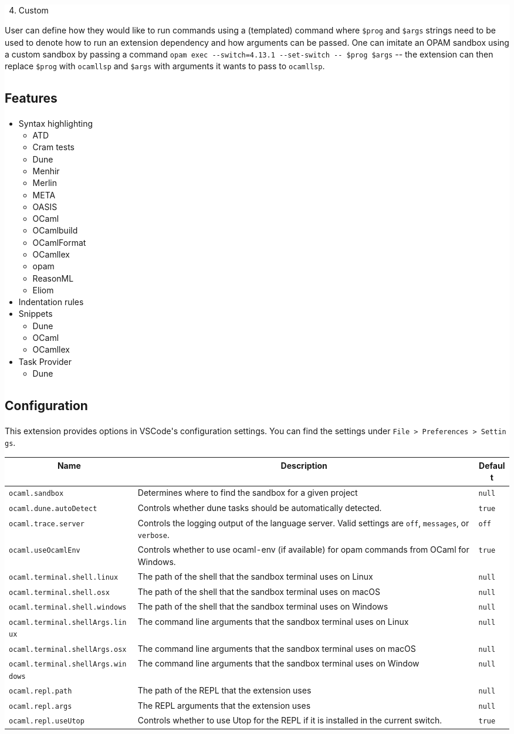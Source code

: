 4. Custom

User can define how they would like to run commands using a (templated) command
where `$prog` and `$args` strings need to be used to denote how to run an
extension dependency and how arguments can be passed. One can imitate an OPAM
sandbox using a custom sandbox by passing a command
`opam exec --switch=4.13.1 --set-switch -- $prog $args` -- the extension can
then replace `$prog` with `ocamllsp` and `$args` with arguments it wants to pass
to `ocamllsp`.

## Features

- Syntax highlighting
  - ATD
  - Cram tests
  - Dune
  - Menhir
  - Merlin
  - META
  - OASIS
  - OCaml
  - OCamlbuild
  - OCamlFormat
  - OCamllex
  - opam
  - ReasonML
  - Eliom
- Indentation rules
- Snippets
  - Dune
  - OCaml
  - OCamllex
- Task Provider
  - Dune

## Configuration

This extension provides options in VSCode's configuration settings. You can find
the settings under `File > Preferences > Settings`.

| Name                               | Description                                                                                             | Default |
| ---------------------------------- | ------------------------------------------------------------------------------------------------------- | ------- |
| `ocaml.sandbox`                    | Determines where to find the sandbox for a given project                                                | `null`  |
| `ocaml.dune.autoDetect`            | Controls whether dune tasks should be automatically detected.                                           | `true`  |
| `ocaml.trace.server`               | Controls the logging output of the language server. Valid settings are `off`, `messages`, or `verbose`. | `off`   |
| `ocaml.useOcamlEnv`                | Controls whether to use ocaml-env (if available) for opam commands from OCaml for Windows.              | `true`  |
| `ocaml.terminal.shell.linux`       | The path of the shell that the sandbox terminal uses on Linux                                           | `null`  |
| `ocaml.terminal.shell.osx`         | The path of the shell that the sandbox terminal uses on macOS                                           | `null`  |
| `ocaml.terminal.shell.windows`     | The path of the shell that the sandbox terminal uses on Windows                                         | `null`  |
| `ocaml.terminal.shellArgs.linux`   | The command line arguments that the sandbox terminal uses on Linux                                      | `null`  |
| `ocaml.terminal.shellArgs.osx`     | The command line arguments that the sandbox terminal uses on macOS                                      | `null`  |
| `ocaml.terminal.shellArgs.windows` | The command line arguments that the sandbox terminal uses on Window                                     | `null`  |
| `ocaml.repl.path`                  | The path of the REPL that the extension uses                                                            | `null`  |
| `ocaml.repl.args`                  | The REPL arguments that the extension uses                                                              | `null`  |
| `ocaml.repl.useUtop`               | Controls whether to use Utop for the REPL if it is installed in the current switch.                     | `true`  |